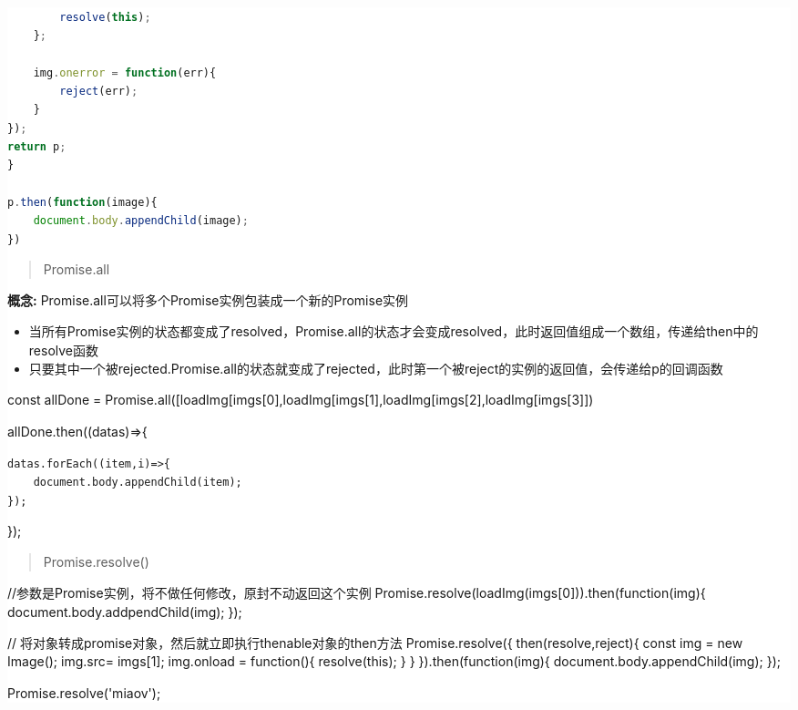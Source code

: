 ```javascript
		resolve(this);
	};
	
	img.onerror = function(err){
		reject(err);
	}
});
return p;
}

p.then(function(image){
	document.body.appendChild(image);
})

```

> Promise.all

**概念:**
Promise.all可以将多个Promise实例包装成一个新的Promise实例

- 当所有Promise实例的状态都变成了resolved，Promise.all的状态才会变成resolved，此时返回值组成一个数组，传递给then中的resolve函数
- 只要其中一个被rejected.Promise.all的状态就变成了rejected，此时第一个被reject的实例的返回值，会传递给p的回调函数

const allDone = Promise.all([loadImg[imgs[0],loadImg[imgs[1],loadImg[imgs[2],loadImg[imgs[3]])

allDone.then((datas)=>{

	datas.forEach((item,i)=>{
		document.body.appendChild(item);
	});
});


> Promise.resolve()

//参数是Promise实例，将不做任何修改，原封不动返回这个实例
Promise.resolve(loadImg(imgs[0])).then(function(img){
	document.body.addpendChild(img);
});


// 将对象转成promise对象，然后就立即执行thenable对象的then方法
Promise.resolve({
	then(resolve,reject){
		const img = new Image();
		img.src= imgs[1];
		img.onload = function(){
			resolve(this);
		}
	}
}).then(function(img){
	document.body.appendChild(img);
});

Promise.resolve('miaov');




